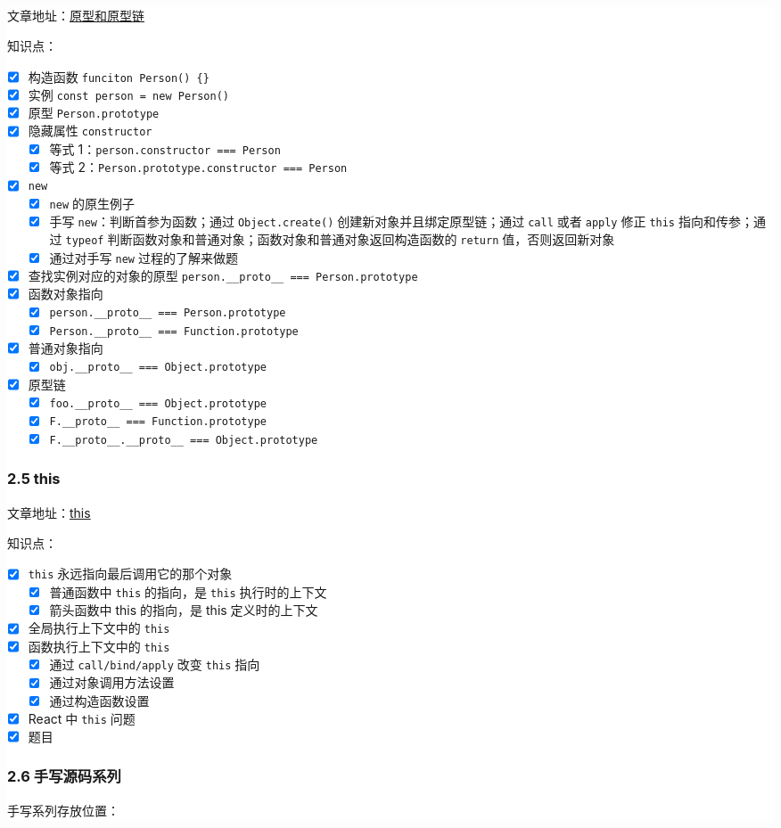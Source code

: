 

文章地址：[原型和原型链](https://github.com/LiangJunrong/document-library/blob/master/%E7%B3%BB%E5%88%97-%E9%9D%A2%E8%AF%95%E8%B5%84%E6%96%99/JavaScript/%E5%8E%9F%E5%9E%8B%E4%B8%8E%E5%8E%9F%E5%9E%8B%E9%93%BE.md)

知识点：

* [x] 构造函数 `funciton Person() {}`
* [x] 实例 `const person = new Person()`
* [x] 原型 `Person.prototype`
* [x] 隐藏属性 `constructor`
  * [x] 等式 1：`person.constructor === Person`
  * [x] 等式 2：`Person.prototype.constructor === Person`
* [x] `new`
  * [x] `new` 的原生例子
  * [x] 手写 `new`：判断首参为函数；通过 `Object.create()` 创建新对象并且绑定原型链；通过 `call` 或者 `apply` 修正 `this` 指向和传参；通过 `typeof` 判断函数对象和普通对象；函数对象和普通对象返回构造函数的 `return` 值，否则返回新对象
  * [x] 通过对手写 `new` 过程的了解来做题
* [x] 查找实例对应的对象的原型 `person.__proto__ === Person.prototype`
* [x] 函数对象指向
  * [x] `person.__proto__ === Person.prototype`
  * [x] `Person.__proto__ === Function.prototype`
* [x] 普通对象指向
  * [x] `obj.__proto__ === Object.prototype`
* [x] 原型链
  * [x] `foo.__proto__ === Object.prototype`
  * [x] `F.__proto__ === Function.prototype`
  * [x] `F.__proto__.__proto__ === Object.prototype`

### 2.5 this



文章地址：[this](https://github.com/LiangJunrong/document-library/blob/master/%E7%B3%BB%E5%88%97-%E9%9D%A2%E8%AF%95%E8%B5%84%E6%96%99/JavaScript/this.md)

知识点：

* [x] `this` 永远指向最后调用它的那个对象
  * [x] 普通函数中 `this` 的指向，是 `this` 执行时的上下文
  * [x] 箭头函数中 this 的指向，是 this 定义时的上下文
* [x] 全局执行上下文中的 `this`
* [x] 函数执行上下文中的 `this`
  * [x] 通过 `call/bind/apply` 改变 `this` 指向
  * [x] 通过对象调用方法设置
  * [x] 通过构造函数设置
* [x] React 中 `this` 问题
* [x] 题目

### 2.6 手写源码系列



手写系列存放位置：
